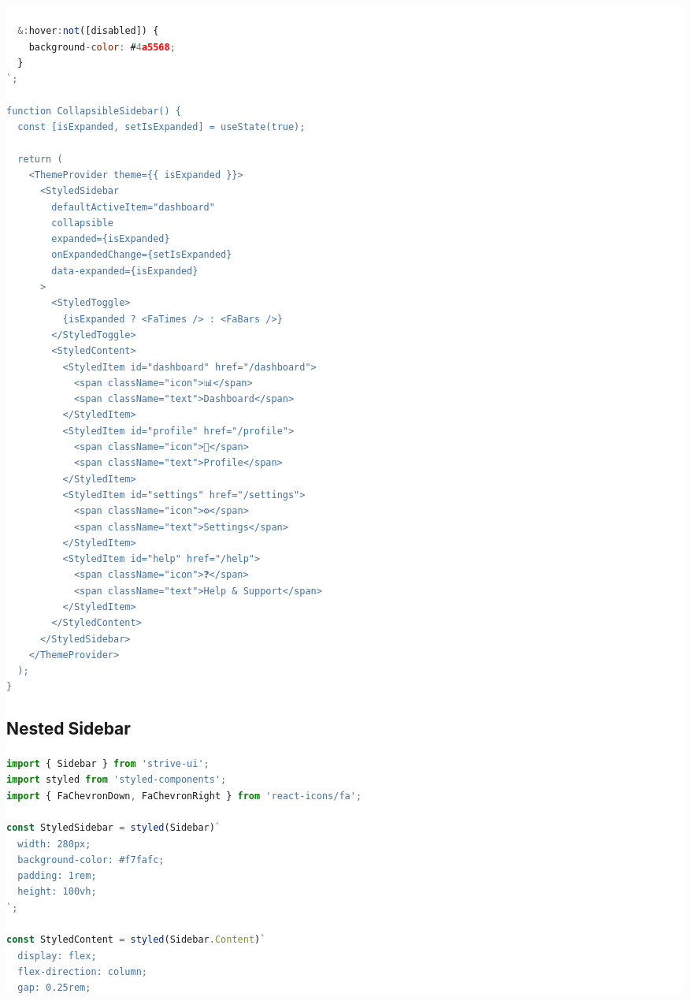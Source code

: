 ```jsx
  
  &:hover:not([disabled]) {
    background-color: #4a5568;
  }
`;

function CollapsibleSidebar() {
  const [isExpanded, setIsExpanded] = useState(true);
  
  return (
    <ThemeProvider theme={{ isExpanded }}>
      <StyledSidebar 
        defaultActiveItem="dashboard" 
        collapsible 
        expanded={isExpanded}
        onExpandedChange={setIsExpanded}
        data-expanded={isExpanded}
      >
        <StyledToggle>
          {isExpanded ? <FaTimes /> : <FaBars />}
        </StyledToggle>
        <StyledContent>
          <StyledItem id="dashboard" href="/dashboard">
            <span className="icon">📊</span>
            <span className="text">Dashboard</span>
          </StyledItem>
          <StyledItem id="profile" href="/profile">
            <span className="icon">👤</span>
            <span className="text">Profile</span>
          </StyledItem>
          <StyledItem id="settings" href="/settings">
            <span className="icon">⚙️</span>
            <span className="text">Settings</span>
          </StyledItem>
          <StyledItem id="help" href="/help">
            <span className="icon">❓</span>
            <span className="text">Help & Support</span>
          </StyledItem>
        </StyledContent>
      </StyledSidebar>
    </ThemeProvider>
  );
}
```

## Nested Sidebar

```jsx
import { Sidebar } from 'strive-ui';
import styled from 'styled-components';
import { FaChevronDown, FaChevronRight } from 'react-icons/fa';

const StyledSidebar = styled(Sidebar)`
  width: 280px;
  background-color: #f7fafc;
  padding: 1rem;
  height: 100vh;
`;

const StyledContent = styled(Sidebar.Content)`
  display: flex;
  flex-direction: column;
  gap: 0.25rem;
```